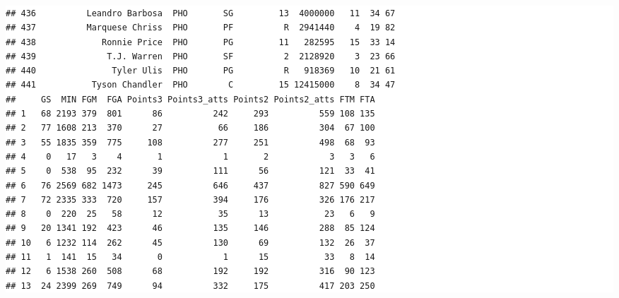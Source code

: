     ## 436          Leandro Barbosa  PHO       SG         13  4000000   11  34 67
    ## 437          Marquese Chriss  PHO       PF          R  2941440    4  19 82
    ## 438             Ronnie Price  PHO       PG         11   282595   15  33 14
    ## 439              T.J. Warren  PHO       SF          2  2128920    3  23 66
    ## 440               Tyler Ulis  PHO       PG          R   918369   10  21 61
    ## 441           Tyson Chandler  PHO        C         15 12415000    8  34 47
    ##     GS  MIN FGM  FGA Points3 Points3_atts Points2 Points2_atts FTM FTA
    ## 1   68 2193 379  801      86          242     293          559 108 135
    ## 2   77 1608 213  370      27           66     186          304  67 100
    ## 3   55 1835 359  775     108          277     251          498  68  93
    ## 4    0   17   3    4       1            1       2            3   3   6
    ## 5    0  538  95  232      39          111      56          121  33  41
    ## 6   76 2569 682 1473     245          646     437          827 590 649
    ## 7   72 2335 333  720     157          394     176          326 176 217
    ## 8    0  220  25   58      12           35      13           23   6   9
    ## 9   20 1341 192  423      46          135     146          288  85 124
    ## 10   6 1232 114  262      45          130      69          132  26  37
    ## 11   1  141  15   34       0            1      15           33   8  14
    ## 12   6 1538 260  508      68          192     192          316  90 123
    ## 13  24 2399 269  749      94          332     175          417 203 250